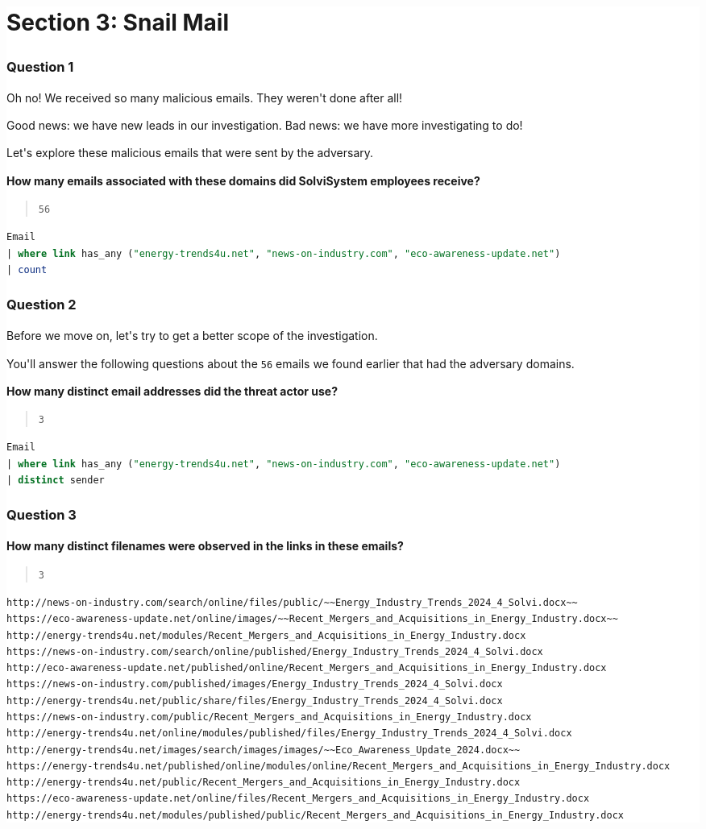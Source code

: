 # Section 3: Snail Mail

### Question 1

Oh no! We received so many malicious emails. They weren't done after all!

Good news: we have new leads in our investigation. Bad news: we have more investigating to do!

Let's explore these malicious emails that were sent by the adversary.

**How many emails associated with these domains did SolviSystem employees receive?**

> `56`
> 

```sql
Email
| where link has_any ("energy-trends4u.net", "news-on-industry.com", "eco-awareness-update.net")
| count
```

### Question 2

Before we move on, let's try to get a better scope of the investigation.

You'll answer the following questions about the `56` emails we found earlier that had the adversary domains.

**How many distinct email addresses did the threat actor use?**

> `3`
> 

```sql
Email
| where link has_any ("energy-trends4u.net", "news-on-industry.com", "eco-awareness-update.net")
| distinct sender
```

### Question 3

**How many distinct filenames were observed in the links in these emails?**

> `3`
> 

```bash
http://news-on-industry.com/search/online/files/public/~~Energy_Industry_Trends_2024_4_Solvi.docx~~
https://eco-awareness-update.net/online/images/~~Recent_Mergers_and_Acquisitions_in_Energy_Industry.docx~~
http://energy-trends4u.net/modules/Recent_Mergers_and_Acquisitions_in_Energy_Industry.docx
https://news-on-industry.com/search/online/published/Energy_Industry_Trends_2024_4_Solvi.docx
http://eco-awareness-update.net/published/online/Recent_Mergers_and_Acquisitions_in_Energy_Industry.docx
https://news-on-industry.com/published/images/Energy_Industry_Trends_2024_4_Solvi.docx
http://energy-trends4u.net/public/share/files/Energy_Industry_Trends_2024_4_Solvi.docx
https://news-on-industry.com/public/Recent_Mergers_and_Acquisitions_in_Energy_Industry.docx
http://energy-trends4u.net/online/modules/published/files/Energy_Industry_Trends_2024_4_Solvi.docx
http://energy-trends4u.net/images/search/images/images/~~Eco_Awareness_Update_2024.docx~~
https://energy-trends4u.net/published/online/modules/online/Recent_Mergers_and_Acquisitions_in_Energy_Industry.docx
http://energy-trends4u.net/public/Recent_Mergers_and_Acquisitions_in_Energy_Industry.docx
https://eco-awareness-update.net/online/files/Recent_Mergers_and_Acquisitions_in_Energy_Industry.docx
http://energy-trends4u.net/modules/published/public/Recent_Mergers_and_Acquisitions_in_Energy_Industry.docx
```
